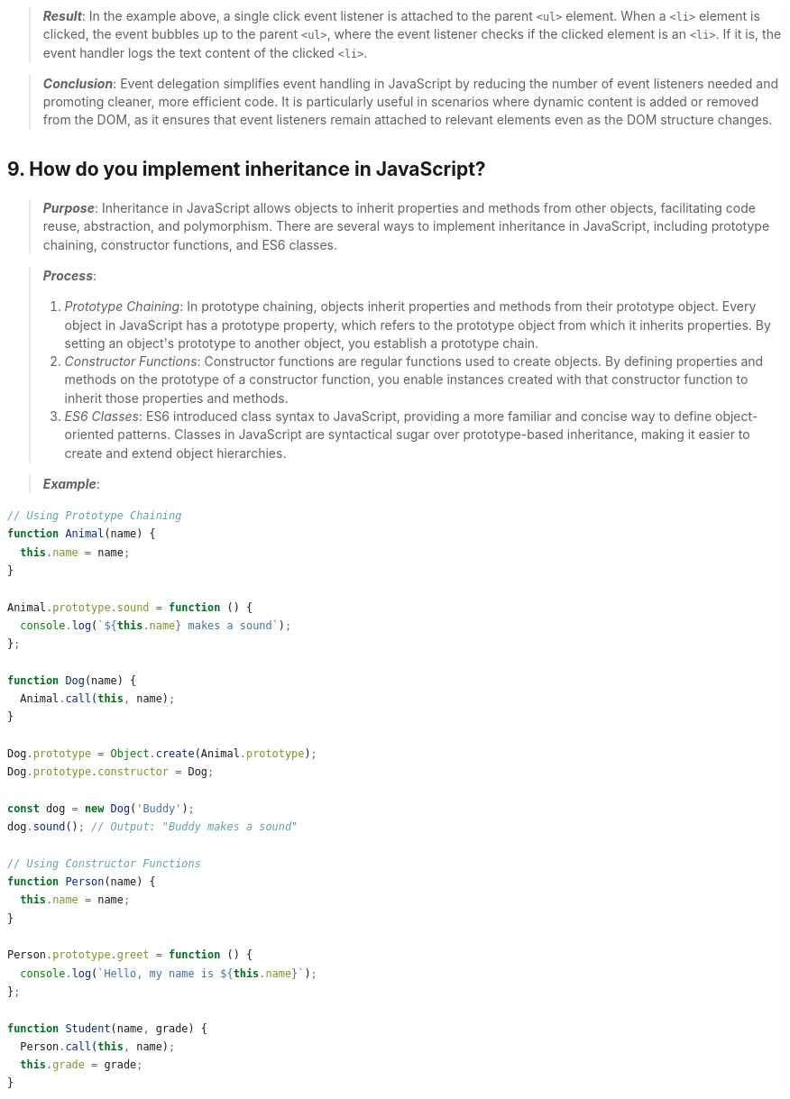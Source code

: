 > _**Result**_: In the example above, a single click event listener is attached to the parent `<ul>` element. When a `<li>` element is clicked, the event bubbles up to the parent `<ul>`, where the event listener checks if the clicked element is an `<li>`. If it is, the event handler logs the text content of the clicked `<li>`.

> _**Conclusion**_: Event delegation simplifies event handling in JavaScript by reducing the number of event listeners needed and promoting cleaner, more efficient code. It is particularly useful in scenarios where dynamic content is added or removed from the DOM, as it ensures that event listeners remain attached to relevant elements even as the DOM structure changes.

## 9. How do you implement inheritance in JavaScript?

> _**Purpose**_: Inheritance in JavaScript allows objects to inherit properties and methods from other objects, facilitating code reuse, abstraction, and polymorphism. There are several ways to implement inheritance in JavaScript, including prototype chaining, constructor functions, and ES6 classes.

> _**Process**_:
>
> 1. _Prototype Chaining_: In prototype chaining, objects inherit properties and methods from their prototype object. Every object in JavaScript has a prototype property, which refers to the prototype object from which it inherits properties. By setting an object's prototype to another object, you establish a prototype chain.
> 2. _Constructor Functions_: Constructor functions are regular functions used to create objects. By defining properties and methods on the prototype of a constructor function, you enable instances created with that constructor function to inherit those properties and methods.
> 3. _ES6 Classes_: ES6 introduced class syntax to JavaScript, providing a more familiar and concise way to define object-oriented patterns. Classes in JavaScript are syntactical sugar over prototype-based inheritance, making it easier to create and extend object hierarchies.

> _**Example**_:

```javascript
// Using Prototype Chaining
function Animal(name) {
  this.name = name;
}

Animal.prototype.sound = function () {
  console.log(`${this.name} makes a sound`);
};

function Dog(name) {
  Animal.call(this, name);
}

Dog.prototype = Object.create(Animal.prototype);
Dog.prototype.constructor = Dog;

const dog = new Dog('Buddy');
dog.sound(); // Output: "Buddy makes a sound"

// Using Constructor Functions
function Person(name) {
  this.name = name;
}

Person.prototype.greet = function () {
  console.log(`Hello, my name is ${this.name}`);
};

function Student(name, grade) {
  Person.call(this, name);
  this.grade = grade;
}
```